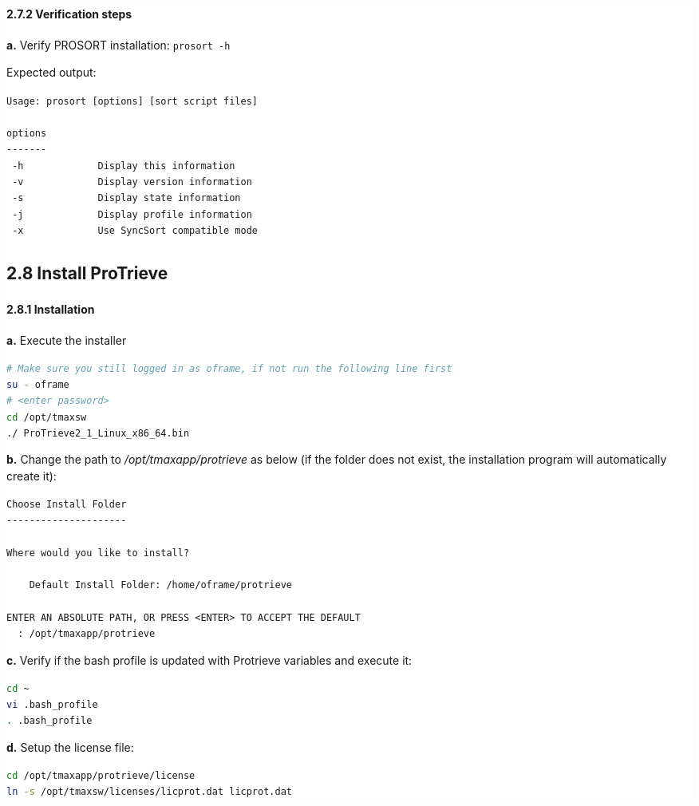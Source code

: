 #### 2.7.2 Verification steps
__a.__ Verify PROSORT installation: `prosort -h`

Expected output:
```text
Usage: prosort [options] [sort script files]

options
-------
 -h             Display this information
 -v             Display version information
 -s             Display state information
 -j             Display profile information
 -x             Use SyncSort compatible mode
```

## 2.8 Install ProTrieve

#### 2.8.1 Installation
__a.__ Execute the installer
```bash
# Make sure you still logged in as oframe, if not run the following line first
su - oframe
# <enter password>
cd /opt/tmaxsw
./ ProTrieve2_1_Linux_x86_64.bin
```

__b.__ Change the path to _/opt/tmaxapp/protrieve_ as below (if the folder does not exist, the installation program will automatically create it):
```text
Choose Install Folder
---------------------

Where would you like to install?

	Default Install Folder: /home/oframe/protrieve

ENTER AN ABSOLUTE PATH, OR PRESS <ENTER> TO ACCEPT THE DEFAULT
  : /opt/tmaxapp/protrieve
```

__c.__ Verify if the bash profile is updated with Protrieve variables and execute it:
```bash
cd ~
vi .bash_profile
. .bash_profile
```

__d.__ Setup the license file:
```bash
cd /opt/tmaxapp/protrieve/license
ln -s /opt/tmaxsw/licenses/licprot.dat licprot.dat
```
